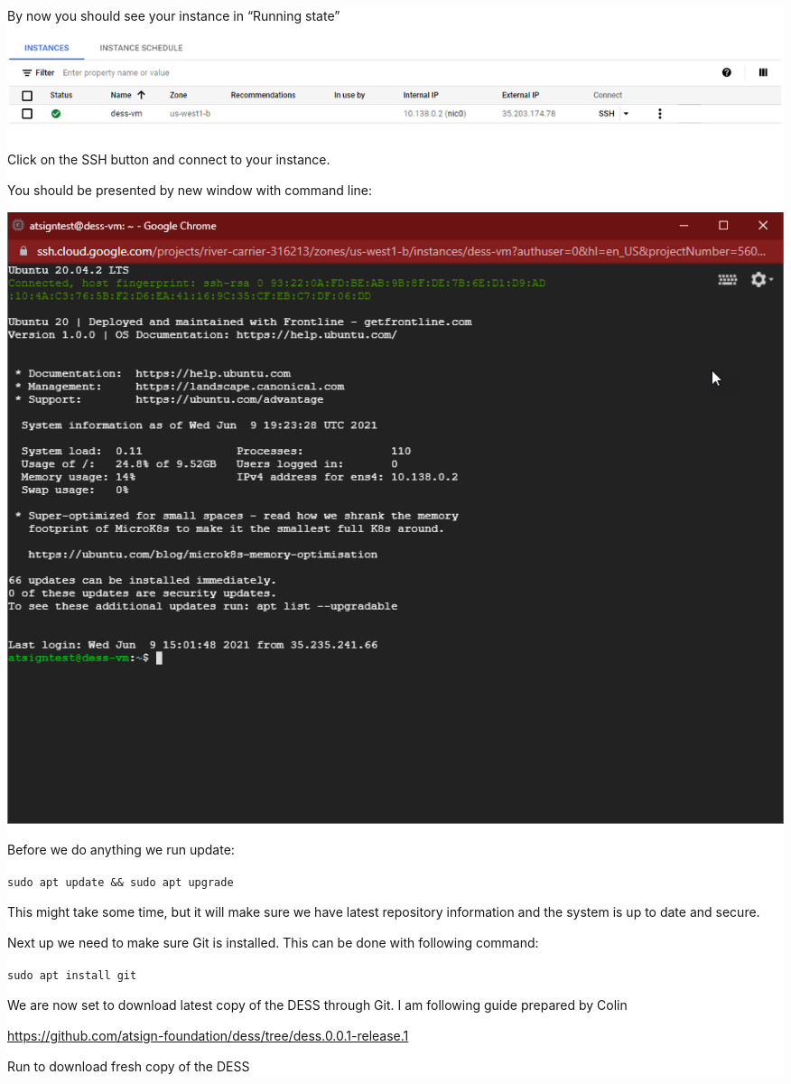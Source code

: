  By now you should see your instance in “Running state”

![gcp-vm-status](images/gcp-vm-status.png)

Click on the SSH button and connect to your instance.

You should be presented by new window with command line:

![gcp-vm-connected](images/gcp-vm-connected.png)

 Before we do anything we run update:

```sudo apt update && sudo apt upgrade```

This might take some time, but it will make sure we have latest repository information and the system is up to date and secure.

Next up we need to make sure Git is installed. This can be done with following command:

```sudo apt install git```

We are now set to download latest copy of the DESS through Git. I am following guide prepared by Colin

https://github.com/atsign-foundation/dess/tree/dess.0.0.1-release.1

Run to download fresh copy of the DESS
```